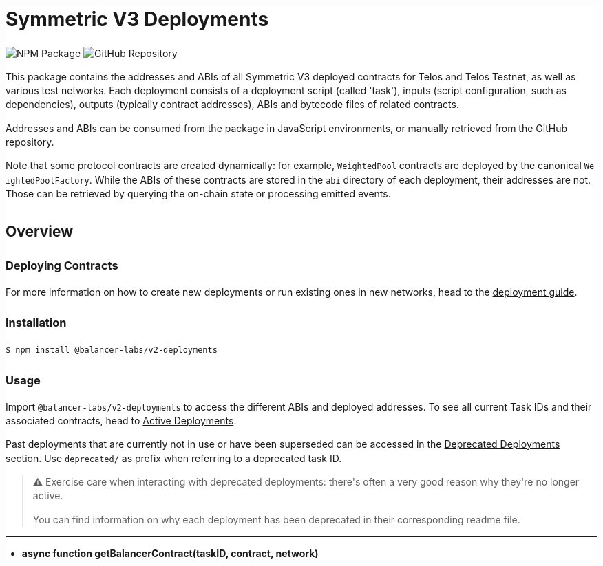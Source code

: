 
# Symmetric V3 Deployments

[![NPM Package](https://img.shields.io/npm/v/@balancer-labs/v2-deployments.svg)](https://www.npmjs.org/package/@balancer-labs/v2-deployments)
[![GitHub Repository](https://img.shields.io/badge/github-deployments-lightgrey?logo=github)](https://github.com/balancer-labs/balancer-v2-monorepo/tree/master/pkg/deployments)

This package contains the addresses and ABIs of all Symmetric V3 deployed contracts for Telos and Telos Testnet, as well as various test networks. Each deployment consists of a deployment script (called 'task'), inputs (script configuration, such as dependencies), outputs (typically contract addresses), ABIs and bytecode files of related contracts.

Addresses and ABIs can be consumed from the package in JavaScript environments, or manually retrieved from the [GitHub](https://github.com/balancer-labs/balancer-v2-monorepo/tree/master/pkg/deployments) repository.

Note that some protocol contracts are created dynamically: for example, `WeightedPool` contracts are deployed by the canonical `WeightedPoolFactory`. While the ABIs of these contracts are stored in the `abi` directory of each deployment, their addresses are not. Those can be retrieved by querying the on-chain state or processing emitted events.

## Overview

### Deploying Contracts

For more information on how to create new deployments or run existing ones in new networks, head to the [deployment guide](DEPLOYING.md).

### Installation

```console
$ npm install @balancer-labs/v2-deployments
```

### Usage

Import `@balancer-labs/v2-deployments` to access the different ABIs and deployed addresses. To see all current Task IDs and their associated contracts, head to [Active Deployments](#active-deployments).

Past deployments that are currently not in use or have been superseded can be accessed in the [Deprecated Deployments](#deprecated-deployments) section. Use `deprecated/` as prefix when referring to a deprecated task ID.

> ⚠️ Exercise care when interacting with deprecated deployments: there's often a very good reason why they're no longer active.
>
> You can find information on why each deployment has been deprecated in their corresponding readme file.

---

- **async function getBalancerContract(taskID, contract, network)**
